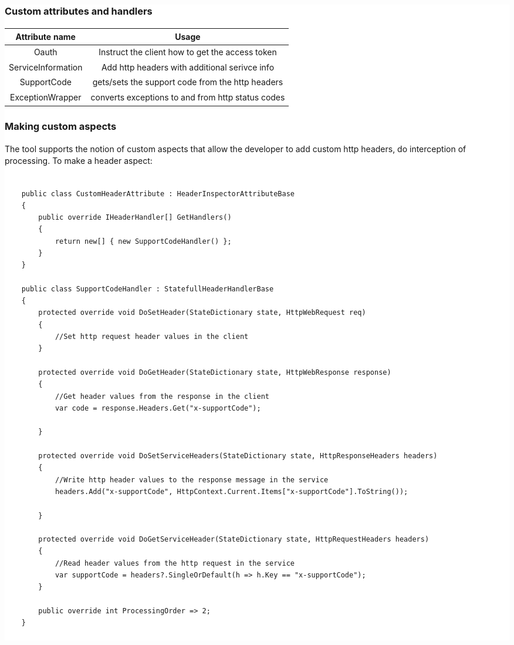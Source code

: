 ### Custom attributes and handlers

|Attribute name     |Usage                                              |
|:-----------------:|:-------------------------------------------------:|
|Oauth              |Instruct the client how to get the access token    |
|ServiceInformation |Add http headers with additional serivce info      |
|SupportCode        |gets/sets the support code from the http headers   |
|ExceptionWrapper   |converts exceptions to and from http status codes  |


### Making custom aspects

The tool supports the notion of custom aspects that allow the developer to add custom http headers, do interception of processing.
To make a header aspect:

```CSharp

    public class CustomHeaderAttribute : HeaderInspectorAttributeBase
    {
        public override IHeaderHandler[] GetHandlers()
        {
            return new[] { new SupportCodeHandler() };
        }
    }

    public class SupportCodeHandler : StatefullHeaderHandlerBase
    {
        protected override void DoSetHeader(StateDictionary state, HttpWebRequest req)
        {
            //Set http request header values in the client 
        }

        protected override void DoGetHeader(StateDictionary state, HttpWebResponse response)
        {
            //Get header values from the response in the client
            var code = response.Headers.Get("x-supportCode");
            
        }

        protected override void DoSetServiceHeaders(StateDictionary state, HttpResponseHeaders headers)
        {
            //Write http header values to the response message in the service
            headers.Add("x-supportCode", HttpContext.Current.Items["x-supportCode"].ToString());
           
        }

        protected override void DoGetServiceHeader(StateDictionary state, HttpRequestHeaders headers)
        {
            //Read header values from the http request in the service
            var supportCode = headers?.SingleOrDefault(h => h.Key == "x-supportCode");
        }

        public override int ProcessingOrder => 2;
    }


```
